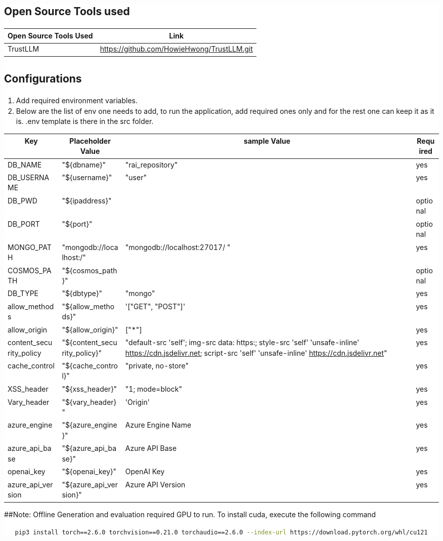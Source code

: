 ## Open Source Tools used
| Open Source Tools Used | Link |
|------------------------|------|
| TrustLLM             | https://github.com/HowieHwong/TrustLLM.git |

## Configurations
 1. Add required environment variables.
 2. Below are the list of env one needs to add, to run the application, add required ones only and for the rest one can keep it as it is. .env template is there in the src folder.

| Key         | Placeholder Value | sample Value     | Required |
|-------------|-------------------|------------------|----------|
| DB_NAME    | "${dbname}"      | "rai_repository"   |  yes     |
| DB_USERNAME  | "${username}"    |  "user"  |  yes   |
| DB_PWD | "${ipaddress}"     |            |  optional|
| DB_PORT      | "${port}"     |                  |  optional|
| MONGO_PATH       | "mongodb://localhost:/"    |   "mongodb://localhost:27017/ "              |  yes |
| COSMOS_PATH    | "${cosmos_path}"         |                  | optional |
| DB_TYPE | "${dbtype}" | "mongo" | yes |
| allow_methods | "${allow_methods}"  | '["GET", "POST"]'  | yes |
| allow_origin     | "${allow_origin}"       | ["*"]         | yes |
| content_security_policy | "${content_security_policy}" | "default-src 'self'; img-src data: https:; style-src 'self' 'unsafe-inline' https://cdn.jsdelivr.net; script-src 'self' 'unsafe-inline' https://cdn.jsdelivr.net" | yes |
| cache_control | "${cache_control}" | "private, no-store" | yes |
| XSS_header | "${xss_header}" | "1; mode=block" | yes |
| Vary_header | "${vary_header}" | 'Origin' | yes |
| azure_engine | "${azure_engine}" | Azure Engine Name | yes |
| azure_api_base | "${azure_api_base}" | Azure API Base | yes |
| openai_key | "${openai_key}" | OpenAI Key | yes |
| azure_api_version | "${azure_api_version}" | Azure API Version | yes |


##Note:
Offline Generation and evaluation required GPU to run. To install cuda, execute the following command <br>
``` bash 
   pip3 install torch==2.6.0 torchvision==0.21.0 torchaudio==2.6.0 --index-url https://download.pytorch.org/whl/cu121
```
